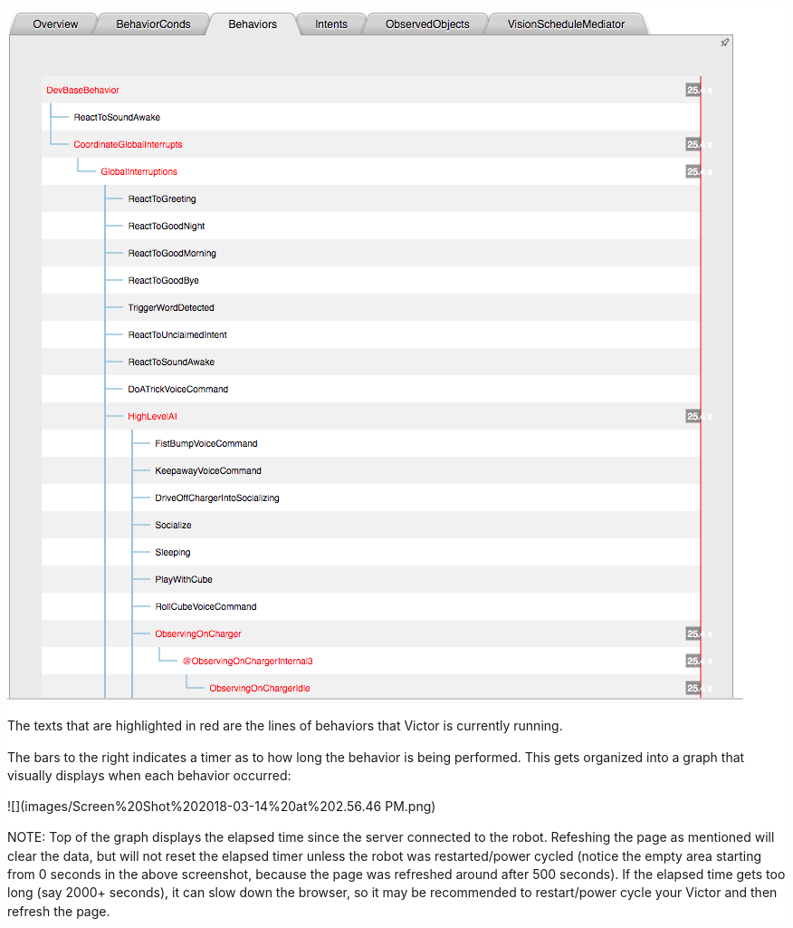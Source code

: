 ![](images/Screen%20Shot%202018-03-14%20at%202.51.58%20PM.png)

The texts that are highlighted in red are the lines of behaviors that Victor is currently running.

The bars to the right indicates a timer as to how long the behavior is being performed. This gets organized into a graph that visually displays when each behavior occurred:

![](images/Screen%20Shot%202018-03-14%20at%202.56.46 PM.png)

NOTE: Top of the graph displays the elapsed time since the server connected to the robot. Refeshing the page as mentioned will clear the data, but will not reset the elapsed timer unless the robot was restarted/power cycled (notice the empty area starting from 0 seconds in the above screenshot, because the page was refreshed around after 500 seconds). If the elapsed time gets too long (say 2000+ seconds), it can slow down the browser, so it may be recommended to restart/power cycle your Victor and then refresh the page.
